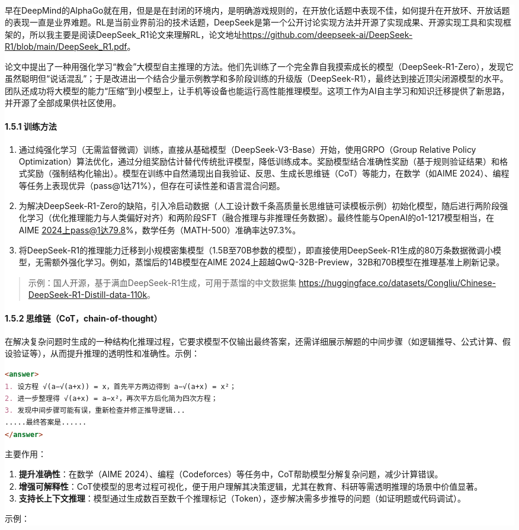 早在DeepMind的AlphaGo就在用，但是是在封闭的环境内，是明确游戏规则的，在开放化话题中表现不佳，如何提升在开放环、开放话题的表现一直是业界难题。RL是当前业界前沿的技术话题，DeepSeek是第一个公开讨论实现方法并开源了实现成果、开源实现工具和实现框架的，所以我主要是阅读DeepSeek_R1论文来理解RL，论文地址<https://github.com/deepseek-ai/DeepSeek-R1/blob/main/DeepSeek_R1.pdf>。

论文中提出了一种用强化学习“教会”大模型自主推理的方法。他们先训练了一个完全靠自我摸索成长的模型（DeepSeek-R1-Zero），发现它虽然聪明但“说话混乱”；于是改进出一个结合少量示例教学和多阶段训练的升级版（DeepSeek-R1），最终达到接近顶尖闭源模型的水平。团队还成功将大模型的能力“压缩”到小模型上，让手机等设备也能运行高性能推理模型。这项工作为AI自主学习和知识迁移提供了新思路，并开源了全部成果供社区使用。

#### 1.5.1 训练方法
1.  通过纯强化学习（无需监督微调）训练，直接从基础模型（DeepSeek-V3-Base）开始，使用GRPO（Group Relative Policy Optimization）算法优化，通过分组奖励估计替代传统批评模型，降低训练成本。奖励模型结合准确性奖励（基于规则验证结果）和格式奖励（强制结构化输出）。模型在训练中自然涌现出自我验证、反思、生成长思维链（CoT）等能力，在数学（如AIME 2024）、编程等任务上表现优异（pass@1达71%），但存在可读性差和语言混合问题。

2.  为解决DeepSeek-R1-Zero的缺陷，引入冷启动数据（人工设计数千条高质量长思维链可读模板示例）初始化模型，随后进行两阶段强化学习（优化推理能力与人类偏好对齐）和两阶段SFT（融合推理与非推理任务数据）。最终性能与OpenAI的o1-1217模型相当，在AIME 2024上pass@1达79.8%，数学任务（MATH-500）准确率达97.3%。

3.  将DeepSeek-R1的推理能力迁移到小规模密集模型（1.5B至70B参数的模型），即直接使用DeepSeek-R1生成的80万条数据微调小模型，无需额外强化学习。例如，蒸馏后的14B模型在AIME 2024上超越QwQ-32B-Preview，32B和70B模型在推理基准上刷新记录。

> 示例：国人开源，基于满血DeepSeek-R1生成，可用于蒸馏的中文数据集 <https://huggingface.co/datasets/Congliu/Chinese-DeepSeek-R1-Distill-data-110k>。

#### 1.5.2 思维链（CoT，chain-of-thought）
在解决复杂问题时生成的一种结构化推理过程，它要求模型不仅输出最终答案，还需详细展示解题的中间步骤（如逻辑推导、公式计算、假设验证等），从而提升推理的透明性和准确性。示例：

```markdown
<answer>
1. 设方程 √(a−√(a+x)) = x，首先平方两边得到 a−√(a+x) = x²； 
2. 进一步整理得 √(a+x) = a−x²，再次平方后化简为四次方程；    
3. 发现中间步骤可能有误，重新检查并修正推导逻辑...
.....最终答案是...... 
</answer>
```

主要作用：
1.  **提升准确性**：在数学（AIME 2024）、编程（Codeforces）等任务中，CoT帮助模型分解复杂问题，减少计算错误。
2.  **增强可解释性**：CoT使模型的思考过程可视化，便于用户理解其决策逻辑，尤其在教育、科研等需透明推理的场景中价值显著。
3.  **支持长上下文推理**：模型通过生成数百至数千个推理标记（Token），逐步解决需多步推导的问题（如证明题或代码调试）。

示例：